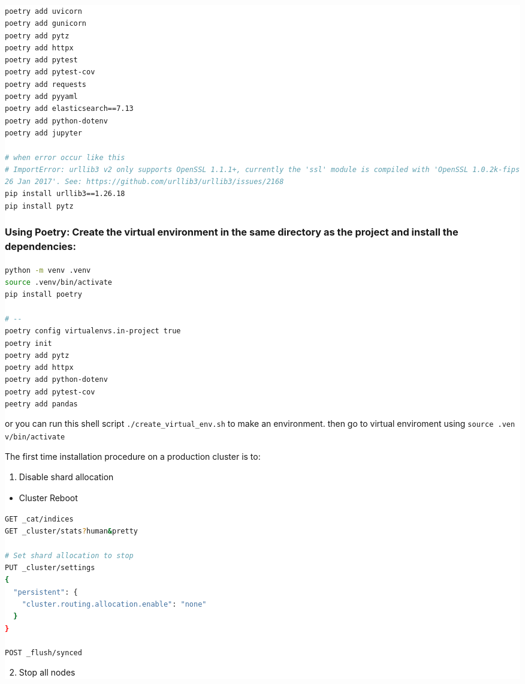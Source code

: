 ```bash
poetry add uvicorn
poetry add gunicorn
poetry add pytz
poetry add httpx
poetry add pytest
poetry add pytest-cov
poetry add requests
poetry add pyyaml
poetry add elasticsearch==7.13
poetry add python-dotenv
poetry add jupyter

# when error occur like this
# ImportError: urllib3 v2 only supports OpenSSL 1.1.1+, currently the 'ssl' module is compiled with 'OpenSSL 1.0.2k-fips  26 Jan 2017'. See: https://github.com/urllib3/urllib3/issues/2168
pip install urllib3==1.26.18
pip install pytz
```


### Using Poetry: Create the virtual environment in the same directory as the project and install the dependencies:
```bash
python -m venv .venv
source .venv/bin/activate
pip install poetry

# --
poetry config virtualenvs.in-project true
poetry init
poetry add pytz
poetry add httpx
poetry add python-dotenv
poetry add pytest-cov
peetry add pandas
```
or you can run this shell script `./create_virtual_env.sh` to make an environment. then go to virtual enviroment using `source .venv/bin/activate`


The first time installation procedure on a production cluster is to:

1) Disable shard allocation
- Cluster Reboot

```bash
GET _cat/indices
GET _cluster/stats?human&pretty

# Set shard allocation to stop
PUT _cluster/settings
{
  "persistent": {
    "cluster.routing.allocation.enable": "none"
  }
}

POST _flush/synced

```
2) Stop all nodes
